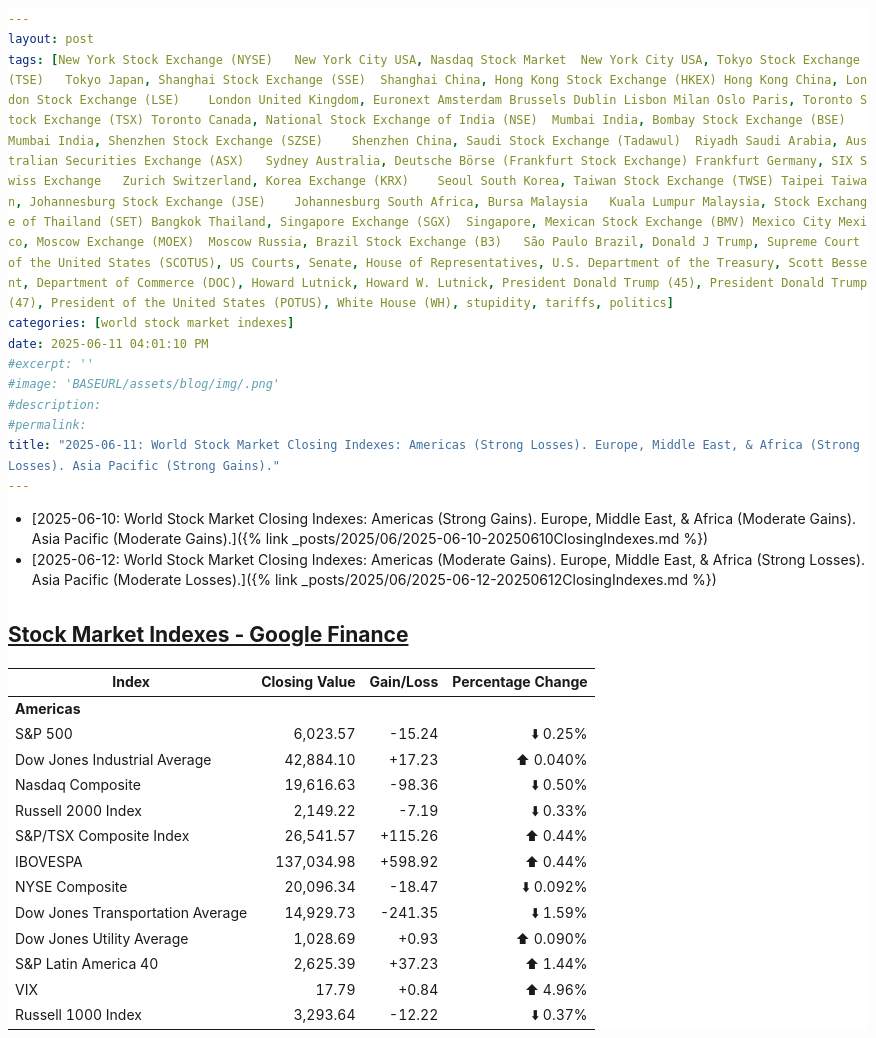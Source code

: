 ```yaml
---
layout: post
tags: [New York Stock Exchange (NYSE)	New York City USA, Nasdaq Stock Market	New York City USA, Tokyo Stock Exchange (TSE)	Tokyo Japan, Shanghai Stock Exchange (SSE)	Shanghai China, Hong Kong Stock Exchange (HKEX)	Hong Kong China, London Stock Exchange (LSE)	London United Kingdom, Euronext Amsterdam Brussels Dublin Lisbon Milan Oslo Paris, Toronto Stock Exchange (TSX)	Toronto Canada, National Stock Exchange of India (NSE)	Mumbai India, Bombay Stock Exchange (BSE)	Mumbai India, Shenzhen Stock Exchange (SZSE)	Shenzhen China, Saudi Stock Exchange (Tadawul)	Riyadh Saudi Arabia, Australian Securities Exchange (ASX)	Sydney Australia, Deutsche Börse (Frankfurt Stock Exchange)	Frankfurt Germany, SIX Swiss Exchange	Zurich Switzerland, Korea Exchange (KRX)	Seoul South Korea, Taiwan Stock Exchange (TWSE)	Taipei Taiwan, Johannesburg Stock Exchange (JSE)	Johannesburg South Africa, Bursa Malaysia	Kuala Lumpur Malaysia, Stock Exchange of Thailand (SET)	Bangkok Thailand, Singapore Exchange (SGX)	Singapore, Mexican Stock Exchange (BMV)	Mexico City Mexico, Moscow Exchange (MOEX)	Moscow Russia, Brazil Stock Exchange (B3)	São Paulo Brazil, Donald J Trump, Supreme Court of the United States (SCOTUS), US Courts, Senate, House of Representatives, U.S. Department of the Treasury, Scott Bessent, Department of Commerce (DOC), Howard Lutnick, Howard W. Lutnick, President Donald Trump (45), President Donald Trump (47), President of the United States (POTUS), White House (WH), stupidity, tariffs, politics]
categories: [world stock market indexes]
date: 2025-06-11 04:01:10 PM
#excerpt: ''
#image: 'BASEURL/assets/blog/img/.png'
#description:
#permalink:
title: "2025-06-11: World Stock Market Closing Indexes: Americas (Strong Losses). Europe, Middle East, & Africa (Strong Losses). Asia Pacific (Strong Gains)."
---
```


- [2025-06-10: World Stock Market Closing Indexes: Americas (Strong Gains). Europe, Middle East, & Africa (Moderate Gains). Asia Pacific (Moderate Gains).]({% link _posts/2025/06/2025-06-10-20250610ClosingIndexes.md %})
- [2025-06-12: World Stock Market Closing Indexes: Americas (Moderate Gains). Europe, Middle East, & Africa (Strong Losses). Asia Pacific (Moderate Losses).]({% link _posts/2025/06/2025-06-12-20250612ClosingIndexes.md %})

## [Stock Market Indexes - Google Finance](https://www.google.com/finance/markets/indexes/)

| Index | Closing Value | Gain/Loss | Percentage Change |
|---|---:|---:|---:|
| **Americas** | | | |
| S&P 500 | 6,023.57 | -15.24 | :arrow_down: 0.25% |
| Dow Jones Industrial Average | 42,884.10 | +17.23 | :arrow_up: 0.040% |
| Nasdaq Composite | 19,616.63 | -98.36 | :arrow_down: 0.50% |
| Russell 2000 Index | 2,149.22 | -7.19 | :arrow_down: 0.33% |
| S&P/TSX Composite Index | 26,541.57 | +115.26 | :arrow_up: 0.44% |
| IBOVESPA | 137,034.98 | +598.92 | :arrow_up: 0.44% |
| NYSE Composite | 20,096.34 | -18.47 | :arrow_down: 0.092% |
| Dow Jones Transportation Average | 14,929.73 | -241.35 | :arrow_down: 1.59% |
| Dow Jones Utility Average | 1,028.69 | +0.93 | :arrow_up: 0.090% |
| S&P Latin America 40 | 2,625.39 | +37.23 | :arrow_up: 1.44% |
| VIX | 17.79 | +0.84 | :arrow_up: 4.96% |
| Russell 1000 Index | 3,293.64 | -12.22 | :arrow_down: 0.37% |